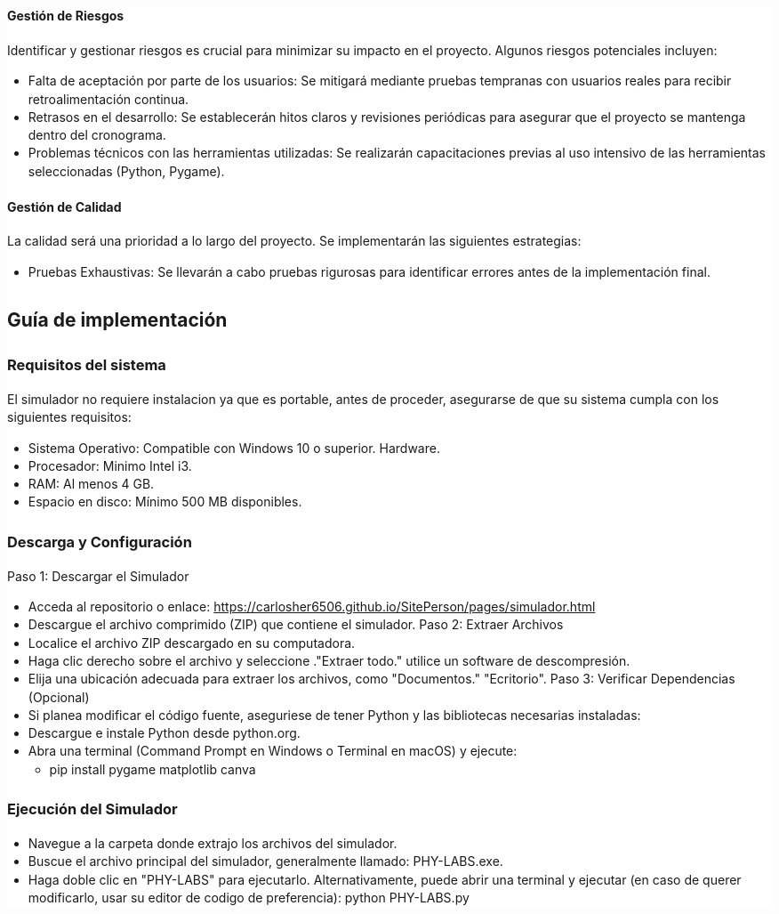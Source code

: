 #### Gestión de Riesgos

Identificar y gestionar riesgos es crucial para minimizar su impacto en el proyecto. Algunos riesgos potenciales incluyen:
* Falta de aceptación por parte de los usuarios: Se mitigará mediante pruebas tempranas con usuarios reales para recibir retroalimentación continua.
* Retrasos en el desarrollo: Se establecerán hitos claros y revisiones periódicas para asegurar que el proyecto se mantenga dentro del cronograma.
* Problemas técnicos con las herramientas utilizadas: Se realizarán capacitaciones previas al uso intensivo de las herramientas seleccionadas (Python, Pygame).

#### Gestión de Calidad

La calidad será una prioridad a lo largo del proyecto. Se implementarán las siguientes estrategias:
* Pruebas Exhaustivas: Se llevarán a cabo pruebas rigurosas para identificar errores antes de la implementación final.

## Guía de implementación

### Requisitos del sistema

El simulador no requiere instalacion ya que es portable, antes de proceder, asegurarse de que su sistema cumpla con los siguientes requisitos:
* Sistema Operativo: Compatible con Windows 10 o superior.
Hardware.
* Procesador: Minimo Intel i3.
* RAM: Al menos 4 GB.
* Espacio en disco: Mínimo 500 MB disponibles.

### Descarga y Configuración

Paso 1: Descargar el Simulador
* Acceda al repositorio o enlace: https://carlosher6506.github.io/SitePerson/pages/simulador.html 
* Descargue el archivo comprimido (ZIP) que contiene el simulador.
Paso 2: Extraer Archivos
* Localice el archivo ZIP descargado en su computadora.
* Haga clic derecho sobre el archivo y seleccione ."Extraer todo." utilice un software de descompresión.
* Elija una ubicación adecuada para extraer los archivos, como "Documentos." "Ecritorio".
Paso 3: Verificar Dependencias (Opcional)
* Si planea modificar el código fuente, aseguriese de tener Python y las bibliotecas necesarias instaladas:
* Descargue e instale Python desde python.org.
* Abra una terminal (Command Prompt en Windows o Terminal en macOS) y ejecute:
  * pip install pygame matplotlib canva

### Ejecución del Simulador

* Navegue a la carpeta donde extrajo los archivos del simulador.
* Buscue el archivo principal del simulador, generalmente llamado: PHY-LABS.exe.
* Haga doble clic en "PHY-LABS" para ejecutarlo. Alternativamente, puede abrir una terminal y ejecutar (en caso de querer modificarlo, usar su editor de codigo de preferencia): python PHY-LABS.py
